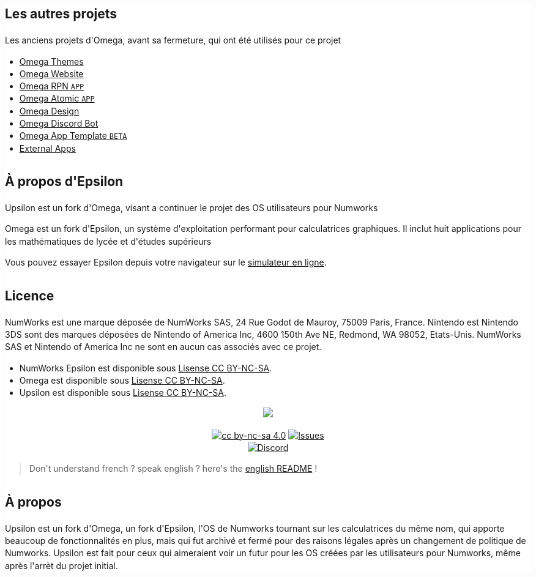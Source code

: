 ## Les autres projets

Les anciens projets d'Omega, avant sa fermeture, qui ont été utilisés pour ce projet

- [Omega Themes](https://github.com/Omega-Numworks/Omega-Themes)
- [Omega Website](https://github.com/Omega-Numworks/Omega-Website)
- [Omega RPN `APP`](https://github.com/Omega-Numworks/Omega-RPN)
- [Omega Atomic `APP`](https://github.com/Omega-Numworks/Omega-Atomic)
- [Omega Design](https://github.com/Omega-Numworks/Omega-Design)
- [Omega Discord Bot](https://github.com/Omega-Numworks/Omega-Discord-Bot)
- [Omega App Template `BETA`](https://github.com/Omega-Numworks/Omega-App-Template)
- [External Apps](https://github.com/Omega-Numworks/External-Apps)

## À propos d'Epsilon

Upsilon est un fork d'Omega, visant a continuer le projet des OS utilisateurs pour Numworks

Omega est un fork d'Epsilon, un système d'exploitation performant pour calculatrices graphiques. Il inclut huit applications pour les mathématiques de lycée et d'études supérieurs

Vous pouvez essayer Epsilon depuis votre navigateur sur le [simulateur en ligne](https://www.numworks.com/simulator/).

## Licence

NumWorks est une marque déposée de NumWorks SAS, 24 Rue Godot de Mauroy, 75009 Paris, France.
Nintendo est Nintendo 3DS sont des marques déposées de Nintendo of America Inc, 4600 150th Ave NE, Redmond, WA 98052, Etats-Unis.
NumWorks SAS et Nintendo of America Inc ne sont en aucun cas associés avec ce projet.

- NumWorks Epsilon est disponible sous [Lisense CC BY-NC-SA](https://creativecommons.org/licenses/by-nc-sa/4.0/legalcode).
- Omega est disponible sous [Lisense CC BY-NC-SA](https://creativecommons.org/licenses/by-nc-sa/4.0/legalcode).
- Upsilon est disponible sous [Lisense CC BY-NC-SA](https://creativecommons.org/licenses/by-nc-sa/4.0/legalcode).

<p align="center"><img src="https://github.com/Laporte12974/UpsilonDesign/blob/89a15953ae128aef8aa7d066dcaaf8d5c70f02a5/UPSILogo.png" /></p>

<p align="center">
  <a href="https://creativecommons.org/licenses/by-nc-sa/4.0/"><img alt="cc by-nc-sa 4.0" src="https://img.shields.io/badge/License-CC%20BY--NC--SA%204.0-525252.svg?labelColor=292929&logo=creative%20commons&style=for-the-badge" /></a>
  <a href="https://github.com/UpsilonNumworks/Upsilon/issues"><img alt="Issues" src="https://img.shields.io/github/issues/Lauryy06/Upsilon.svg?labelColor=292929&logo=git&style=for-the-badge" /></a>
  <br/>
  <a href="https://discord.gg/sbGvhWETAd"><img alt="Discord" src="https://img.shields.io/discord/663420259851567114?color=blue&labelColor=292929&label=chat%20-%20discord&logo=discord&style=for-the-badge" /></a>
</p>

> Don't understand french ? speak english ? here's the [english README](./README.md) !

## À propos

Upsilon est un fork d'Omega, un fork d'Epsilon, l'OS de Numworks tournant sur les calculatrices du même nom, qui apporte beaucoup de fonctionnalités en plus, mais qui fut archivé et fermé pour des raisons légales après un changement de politique de Numworks. Upsilon est fait pour ceux qui aimeraient voir un futur pour les OS créées par les utilisateurs pour Numworks, même après l'arrèt du projet initial.
